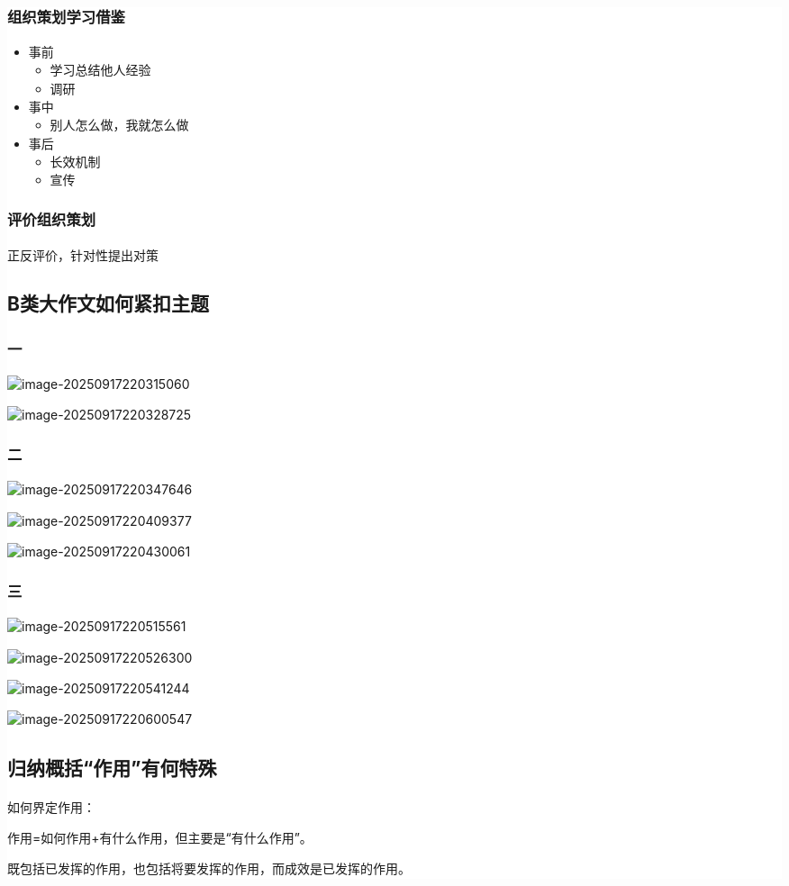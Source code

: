 ### 组织策划学习借鉴

- 事前
  - 学习总结他人经验
  - 调研
- 事中
  - 别人怎么做，我就怎么做
- 事后
  - 长效机制
  - 宣传

### 评价组织策划

正反评价，针对性提出对策

## B类大作文如何紧扣主题

### 一

![image-20250917220315060](./assets/image-20250917220315060.png)

![image-20250917220328725](./assets/image-20250917220328725.png)

### 二

![image-20250917220347646](./assets/image-20250917220347646.png)

![image-20250917220409377](./assets/image-20250917220409377.png)

![image-20250917220430061](./assets/image-20250917220430061.png)

### 三

![image-20250917220515561](./assets/image-20250917220515561.png)

![image-20250917220526300](./assets/image-20250917220526300.png)

![image-20250917220541244](./assets/image-20250917220541244.png)

![image-20250917220600547](./assets/image-20250917220600547.png)

## 归纳概括“作用”有何特殊

如何界定作用：

作用=如何作用+有什么作用，但主要是“有什么作用”。

既包括已发挥的作用，也包括将要发挥的作用，而成效是已发挥的作用。
